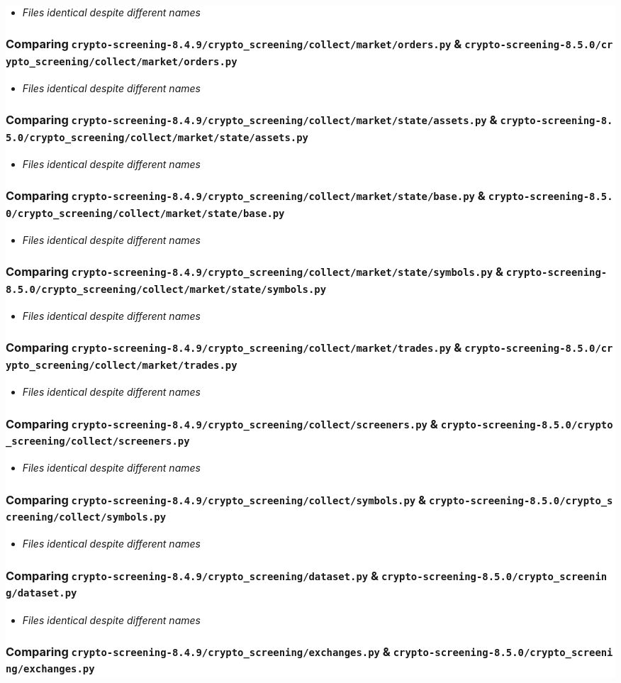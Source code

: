  * *Files identical despite different names*

### Comparing `crypto-screening-8.4.9/crypto_screening/collect/market/orders.py` & `crypto-screening-8.5.0/crypto_screening/collect/market/orders.py`

 * *Files identical despite different names*

### Comparing `crypto-screening-8.4.9/crypto_screening/collect/market/state/assets.py` & `crypto-screening-8.5.0/crypto_screening/collect/market/state/assets.py`

 * *Files identical despite different names*

### Comparing `crypto-screening-8.4.9/crypto_screening/collect/market/state/base.py` & `crypto-screening-8.5.0/crypto_screening/collect/market/state/base.py`

 * *Files identical despite different names*

### Comparing `crypto-screening-8.4.9/crypto_screening/collect/market/state/symbols.py` & `crypto-screening-8.5.0/crypto_screening/collect/market/state/symbols.py`

 * *Files identical despite different names*

### Comparing `crypto-screening-8.4.9/crypto_screening/collect/market/trades.py` & `crypto-screening-8.5.0/crypto_screening/collect/market/trades.py`

 * *Files identical despite different names*

### Comparing `crypto-screening-8.4.9/crypto_screening/collect/screeners.py` & `crypto-screening-8.5.0/crypto_screening/collect/screeners.py`

 * *Files identical despite different names*

### Comparing `crypto-screening-8.4.9/crypto_screening/collect/symbols.py` & `crypto-screening-8.5.0/crypto_screening/collect/symbols.py`

 * *Files identical despite different names*

### Comparing `crypto-screening-8.4.9/crypto_screening/dataset.py` & `crypto-screening-8.5.0/crypto_screening/dataset.py`

 * *Files identical despite different names*

### Comparing `crypto-screening-8.4.9/crypto_screening/exchanges.py` & `crypto-screening-8.5.0/crypto_screening/exchanges.py`
